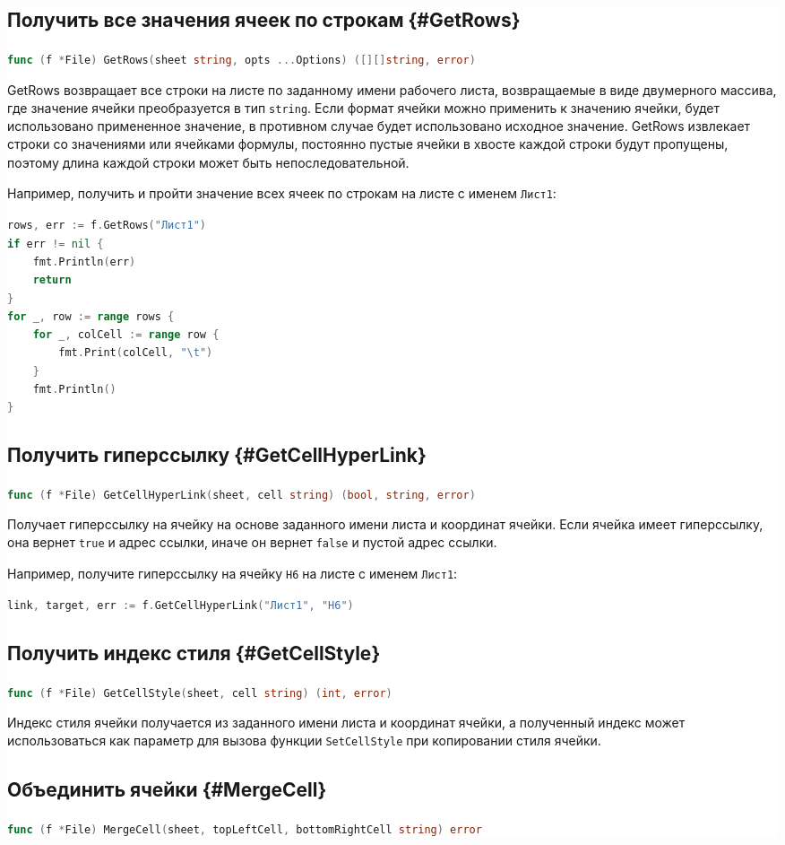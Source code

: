 ## Получить все значения ячеек по строкам {#GetRows}

```go
func (f *File) GetRows(sheet string, opts ...Options) ([][]string, error)
```

GetRows возвращает все строки на листе по заданному имени рабочего листа, возвращаемые в виде двумерного массива, где значение ячейки преобразуется в тип `string`. Если формат ячейки можно применить к значению ячейки, будет использовано примененное значение, в противном случае будет использовано исходное значение. GetRows извлекает строки со значениями или ячейками формулы, постоянно пустые ячейки в хвосте каждой строки будут пропущены, поэтому длина каждой строки может быть непоследовательной.

Например, получить и пройти значение всех ячеек по строкам на листе с именем `Лист1`:

```go
rows, err := f.GetRows("Лист1")
if err != nil {
    fmt.Println(err)
    return
}
for _, row := range rows {
    for _, colCell := range row {
        fmt.Print(colCell, "\t")
    }
    fmt.Println()
}
```

## Получить гиперссылку {#GetCellHyperLink}

```go
func (f *File) GetCellHyperLink(sheet, cell string) (bool, string, error)
```

Получает гиперссылку на ячейку на основе заданного имени листа и координат ячейки. Если ячейка имеет гиперссылку, она вернет `true` и адрес ссылки, иначе он вернет `false` и пустой адрес ссылки.

Например, получите гиперссылку на ячейку `H6` на листе с именем `Лист1`:

```go
link, target, err := f.GetCellHyperLink("Лист1", "H6")
```

## Получить индекс стиля {#GetCellStyle}

```go
func (f *File) GetCellStyle(sheet, cell string) (int, error)
```

Индекс стиля ячейки получается из заданного имени листа и координат ячейки, а полученный индекс может использоваться как параметр для вызова функции `SetCellStyle` при копировании стиля ячейки.

## Объединить ячейки {#MergeCell}

```go
func (f *File) MergeCell(sheet, topLeftCell, bottomRightCell string) error
```
